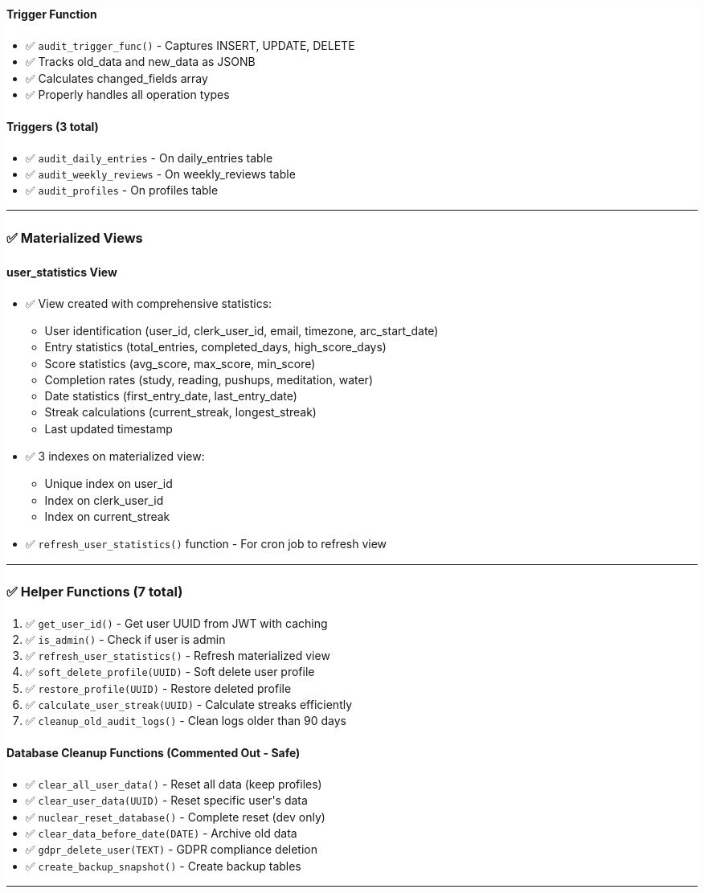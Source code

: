 #### Trigger Function
- ✅ `audit_trigger_func()` - Captures INSERT, UPDATE, DELETE
- ✅ Tracks old_data and new_data as JSONB
- ✅ Calculates changed_fields array
- ✅ Properly handles all operation types

#### Triggers (3 total)
- ✅ `audit_daily_entries` - On daily_entries table
- ✅ `audit_weekly_reviews` - On weekly_reviews table
- ✅ `audit_profiles` - On profiles table

---

### ✅ Materialized Views

#### user_statistics View
- ✅ View created with comprehensive statistics:
  - User identification (user_id, clerk_user_id, email, timezone, arc_start_date)
  - Entry statistics (total_entries, completed_days, high_score_days)
  - Score statistics (avg_score, max_score, min_score)
  - Completion rates (study, reading, pushups, meditation, water)
  - Date statistics (first_entry_date, last_entry_date)
  - Streak calculations (current_streak, longest_streak)
  - Last updated timestamp

- ✅ 3 indexes on materialized view:
  - Unique index on user_id
  - Index on clerk_user_id
  - Index on current_streak

- ✅ `refresh_user_statistics()` function - For cron job to refresh view

---

### ✅ Helper Functions (7 total)

1. ✅ `get_user_id()` - Get user UUID from JWT with caching
2. ✅ `is_admin()` - Check if user is admin
3. ✅ `refresh_user_statistics()` - Refresh materialized view
4. ✅ `soft_delete_profile(UUID)` - Soft delete user profile
5. ✅ `restore_profile(UUID)` - Restore deleted profile
6. ✅ `calculate_user_streak(UUID)` - Calculate streaks efficiently
7. ✅ `cleanup_old_audit_logs()` - Clean logs older than 90 days

#### Database Cleanup Functions (Commented Out - Safe)
- ✅ `clear_all_user_data()` - Reset all data (keep profiles)
- ✅ `clear_user_data(UUID)` - Reset specific user's data
- ✅ `nuclear_reset_database()` - Complete reset (dev only)
- ✅ `clear_data_before_date(DATE)` - Archive old data
- ✅ `gdpr_delete_user(TEXT)` - GDPR compliance deletion
- ✅ `create_backup_snapshot()` - Create backup tables

---
